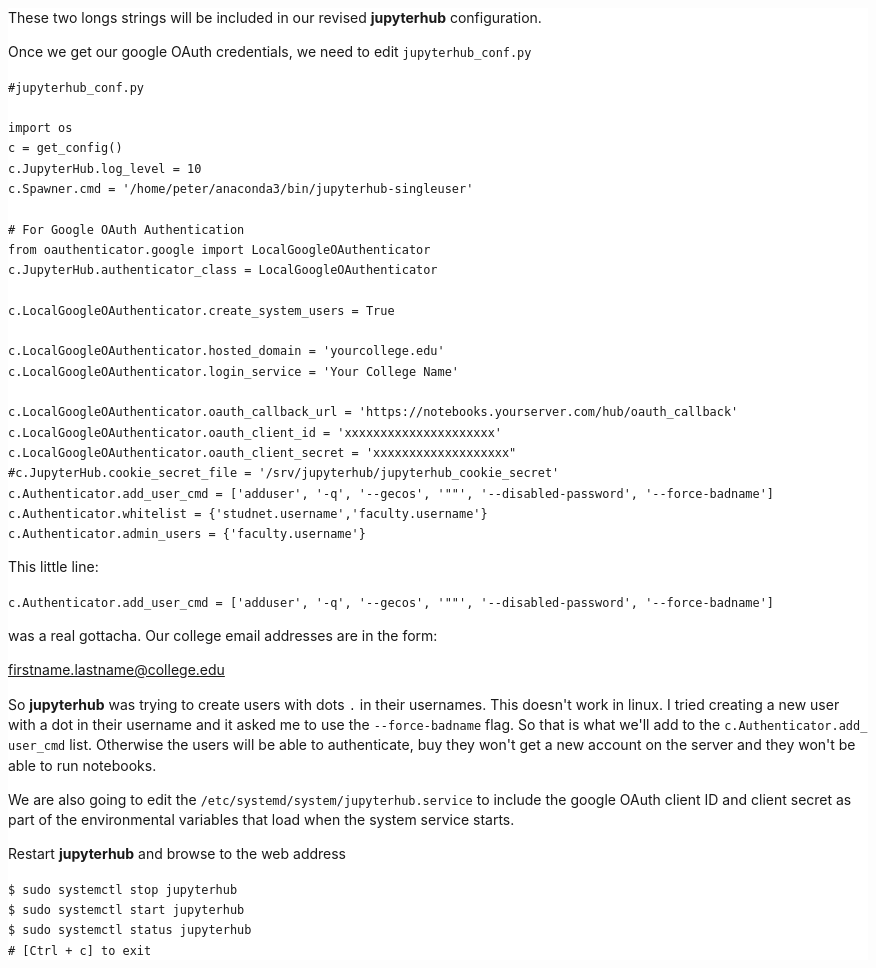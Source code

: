  These two longs strings will be included in our revised **jupyterhub** configuration.

Once we get our google OAuth credentials, we need to edit ```jupyterhub_conf.py```

```
#jupyterhub_conf.py

import os
c = get_config()
c.JupyterHub.log_level = 10
c.Spawner.cmd = '/home/peter/anaconda3/bin/jupyterhub-singleuser'

# For Google OAuth Authentication
from oauthenticator.google import LocalGoogleOAuthenticator
c.JupyterHub.authenticator_class = LocalGoogleOAuthenticator

c.LocalGoogleOAuthenticator.create_system_users = True

c.LocalGoogleOAuthenticator.hosted_domain = 'yourcollege.edu'
c.LocalGoogleOAuthenticator.login_service = 'Your College Name'

c.LocalGoogleOAuthenticator.oauth_callback_url = 'https://notebooks.yourserver.com/hub/oauth_callback'
c.LocalGoogleOAuthenticator.oauth_client_id = 'xxxxxxxxxxxxxxxxxxxxx'
c.LocalGoogleOAuthenticator.oauth_client_secret = 'xxxxxxxxxxxxxxxxxxx"
#c.JupyterHub.cookie_secret_file = '/srv/jupyterhub/jupyterhub_cookie_secret'
c.Authenticator.add_user_cmd = ['adduser', '-q', '--gecos', '""', '--disabled-password', '--force-badname']
c.Authenticator.whitelist = {'studnet.username','faculty.username'}
c.Authenticator.admin_users = {'faculty.username'}
``` 

This little line:

```
c.Authenticator.add_user_cmd = ['adduser', '-q', '--gecos', '""', '--disabled-password', '--force-badname']
```

was a real gottacha. Our college email addresses are in the form:

firstname.lastname@college.edu 

So **jupyterhub** was trying to create users with dots ```.``` in their usernames. This doesn't work in linux. I tried creating a new user with a dot in their username and it asked me to use the ```--force-badname``` flag. So that is what we'll add to the ```c.Authenticator.add_user_cmd``` list. Otherwise the users will be able to authenticate, buy they won't get a new account on the server and they won't be able to run notebooks.

We are also going to edit the ```/etc/systemd/system/jupyterhub.service``` to include the google OAuth client ID and client secret as part of the environmental variables that load when the system service starts.

Restart **jupyterhub** and browse to the web address

```
$ sudo systemctl stop jupyterhub
$ sudo systemctl start jupyterhub
$ sudo systemctl status jupyterhub
# [Ctrl + c] to exit
```
